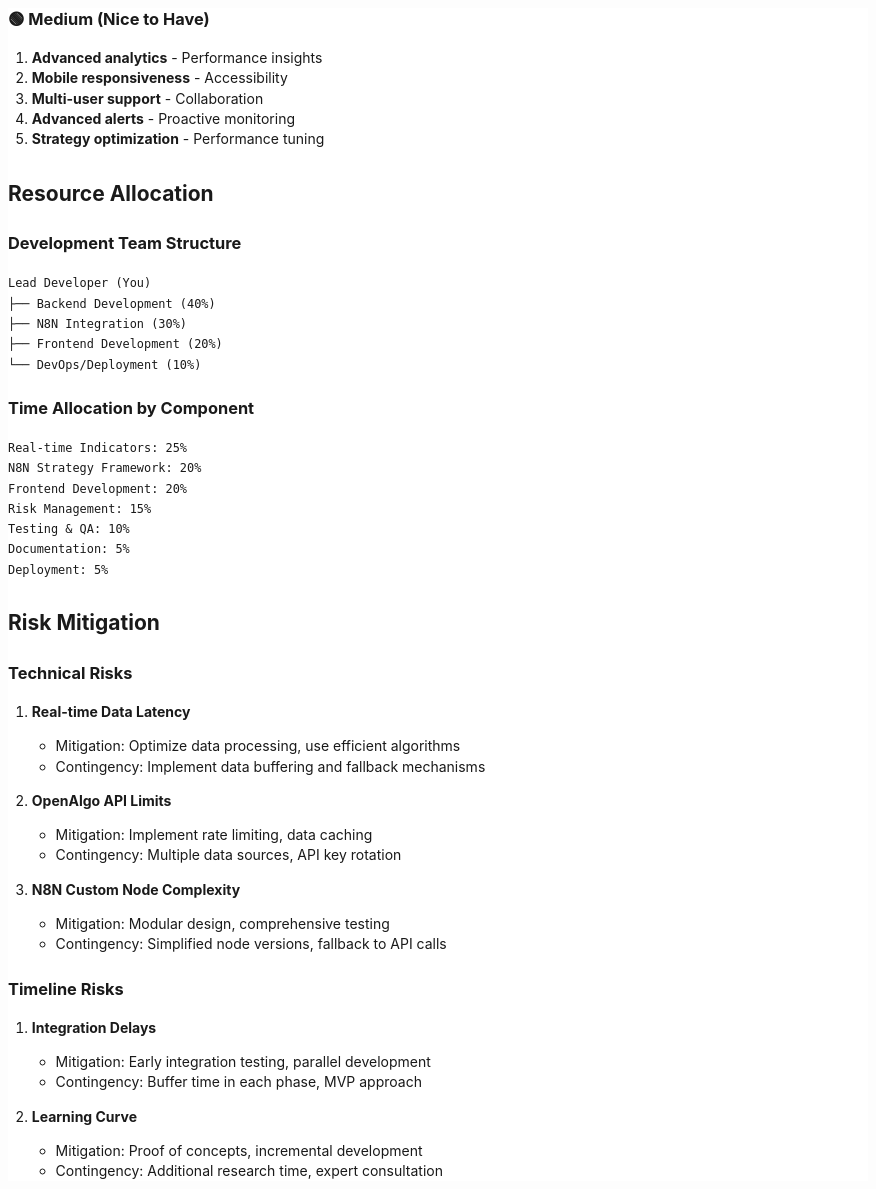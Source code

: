 ### 🟢 Medium (Nice to Have)
1. **Advanced analytics** - Performance insights
2. **Mobile responsiveness** - Accessibility
3. **Multi-user support** - Collaboration
4. **Advanced alerts** - Proactive monitoring
5. **Strategy optimization** - Performance tuning

## Resource Allocation

### Development Team Structure
```
Lead Developer (You)
├── Backend Development (40%)
├── N8N Integration (30%)
├── Frontend Development (20%)
└── DevOps/Deployment (10%)
```

### Time Allocation by Component
```
Real-time Indicators: 25%
N8N Strategy Framework: 20%
Frontend Development: 20%
Risk Management: 15%
Testing & QA: 10%
Documentation: 5%
Deployment: 5%
```

## Risk Mitigation

### Technical Risks
1. **Real-time Data Latency**
   - Mitigation: Optimize data processing, use efficient algorithms
   - Contingency: Implement data buffering and fallback mechanisms

2. **OpenAlgo API Limits**
   - Mitigation: Implement rate limiting, data caching
   - Contingency: Multiple data sources, API key rotation

3. **N8N Custom Node Complexity**
   - Mitigation: Modular design, comprehensive testing
   - Contingency: Simplified node versions, fallback to API calls

### Timeline Risks
1. **Integration Delays**
   - Mitigation: Early integration testing, parallel development
   - Contingency: Buffer time in each phase, MVP approach

2. **Learning Curve**
   - Mitigation: Proof of concepts, incremental development
   - Contingency: Additional research time, expert consultation
